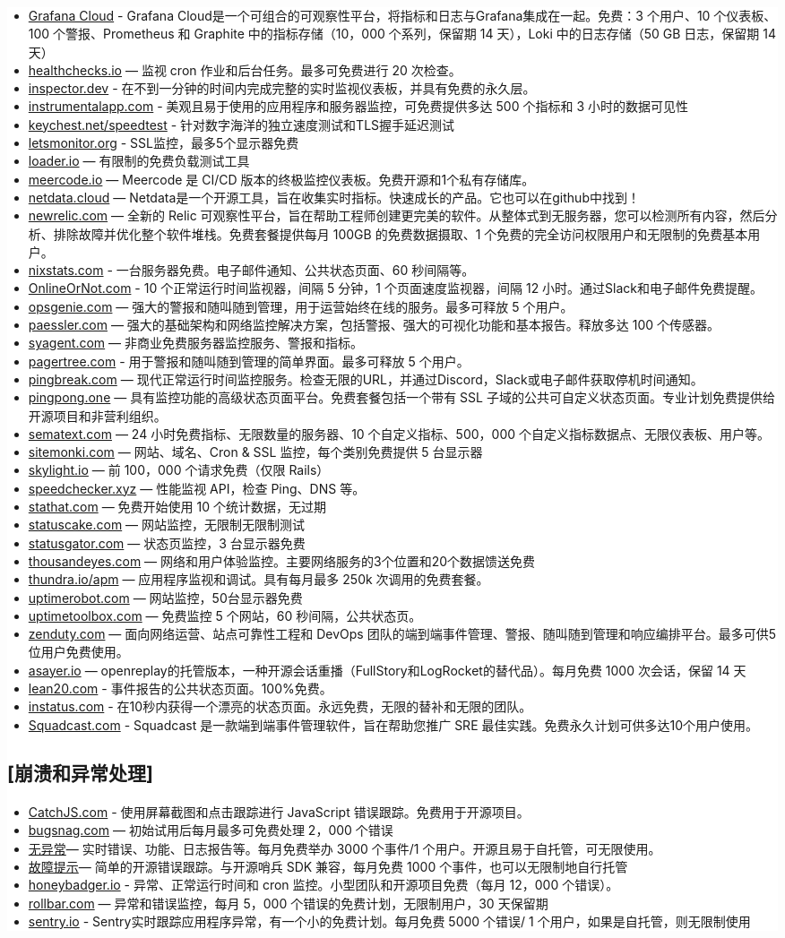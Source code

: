 - [Grafana Cloud](https://grafana.com/products/cloud/) - Grafana Cloud是一个可组合的可观察性平台，将指标和日志与Grafana集成在一起。免费：3 个用户、10 个仪表板、100 个警报、Prometheus 和 Graphite 中的指标存储（10，000 个系列，保留期 14 天），Loki 中的日志存储（50 GB 日志，保留期 14 天）
- [healthchecks.io](https://healthchecks.io/) — 监视 cron 作业和后台任务。最多可免费进行 20 次检查。
- [inspector.dev](https://www.inspector.dev/) - 在不到一分钟的时间内完成完整的实时监视仪表板，并具有免费的永久层。
- [instrumentalapp.com](https://instrumentalapp.com/) - 美观且易于使用的应用程序和服务器监控，可免费提供多达 500 个指标和 3 小时的数据可见性
- [keychest.net/speedtest](https://keychest.net/speedtest) - 针对数字海洋的独立速度测试和TLS握手延迟测试
- [letsmonitor.org](https://letsmonitor.org/) - SSL监控，最多5个显示器免费
- [loader.io](https://loader.io/) — 有限制的免费负载测试工具
- [meercode.io](https://meercode.io/) — Meercode 是 CI/CD 版本的终极监控仪表板。免费开源和1个私有存储库。
- [netdata.cloud](https://www.netdata.cloud/) — Netdata是一个开源工具，旨在收集实时指标。快速成长的产品。它也可以在github中找到！
- [newrelic.com](https://www.newrelic.com/) — 全新的 Relic 可观察性平台，旨在帮助工程师创建更完美的软件。从整体式到无服务器，您可以检测所有内容，然后分析、排除故障并优化整个软件堆栈。免费套餐提供每月 100GB 的免费数据摄取、1 个免费的完全访问权限用户和无限制的免费基本用户。
- [nixstats.com](https://nixstats.com/) - 一台服务器免费。电子邮件通知、公共状态页面、60 秒间隔等。
- [OnlineOrNot.com](https://onlineornot.com/) - 10 个正常运行时间监视器，间隔 5 分钟，1 个页面速度监视器，间隔 12 小时。通过Slack和电子邮件免费提醒。
- [opsgenie.com](https://www.opsgenie.com/) — 强大的警报和随叫随到管理，用于运营始终在线的服务。最多可释放 5 个用户。
- [paessler.com](https://www.paessler.com/) — 强大的基础架构和网络监控解决方案，包括警报、强大的可视化功能和基本报告。释放多达 100 个传感器。
- [syagent.com](https://syagent.com/) — 非商业免费服务器监控服务、警报和指标。
- [pagertree.com](https://pagertree.com/) - 用于警报和随叫随到管理的简单界面。最多可释放 5 个用户。
- [pingbreak.com](https://pingbreak.com/) — 现代正常运行时间监控服务。检查无限的URL，并通过Discord，Slack或电子邮件获取停机时间通知。
- [pingpong.one](https://pingpong.one/) — 具有监控功能的高级状态页面平台。免费套餐包括一个带有 SSL 子域的公共可自定义状态页面。专业计划免费提供给开源项目和非营利组织。
- [sematext.com](https://sematext.com/) — 24 小时免费指标、无限数量的服务器、10 个自定义指标、500，000 个自定义指标数据点、无限仪表板、用户等。
- [sitemonki.com](https://sitemonki.com/) — 网站、域名、Cron & SSL 监控，每个类别免费提供 5 台显示器
- [skylight.io](https://www.skylight.io/) — 前 100，000 个请求免费（仅限 Rails）
- [speedchecker.xyz](https://probeapi.speedchecker.xyz/) — 性能监视 API，检查 Ping、DNS 等。
- [stathat.com](https://www.stathat.com/) — 免费开始使用 10 个统计数据，无过期
- [statuscake.com](https://www.statuscake.com/) — 网站监控，无限制无限制测试
- [statusgator.com](https://statusgator.com/) — 状态页监控，3 台显示器免费
- [thousandeyes.com](https://www.thousandeyes.com/) — 网络和用户体验监控。主要网络服务的3个位置和20个数据馈送免费
- [thundra.io/apm](https://www.thundra.io/apm) — 应用程序监视和调试。具有每月最多 250k 次调用的免费套餐。
- [uptimerobot.com](https://uptimerobot.com/) — 网站监控，50台显示器免费
- [uptimetoolbox.com](https://uptimetoolbox.com/) — 免费监控 5 个网站，60 秒间隔，公共状态页。
- [zenduty.com](https://www.zenduty.com/) — 面向网络运营、站点可靠性工程和 DevOps 团队的端到端事件管理、警报、随叫随到管理和响应编排平台。最多可供5位用户免费使用。
- [asayer.io](https://asayer.io/pricing.html) — openreplay的托管版本，一种开源会话重播（FullStory和LogRocket的替代品）。每月免费 1000 次会话，保留 14 天
- [lean20.com](https://lean20.com/product/status/) - 事件报告的公共状态页面。100%免费。
- [instatus.com](https://instatus.com/) - 在10秒内获得一个漂亮的状态页面。永远免费，无限的替补和无限的团队。
- [Squadcast.com](https://squadcast.com/) - Squadcast 是一款端到端事件管理软件，旨在帮助您推广 SRE 最佳实践。免费永久计划可供多达10个用户使用。



## [崩溃和异常处理]

- [CatchJS.com](https://catchjs.com/) - 使用屏幕截图和点击跟踪进行 JavaScript 错误跟踪。免费用于开源项目。
- [bugsnag.com](https://www.bugsnag.com/) — 初始试用后每月最多可免费处理 2，000 个错误
- [无异常](https://exceptionless.com/)— 实时错误、功能、日志报告等。每月免费举办 3000 个事件/1 个用户。开源且易于自托管，可无限使用。
- [故障提示](https://glitchtip.com/)— 简单的开源错误跟踪。与开源哨兵 SDK 兼容，每月免费 1000 个事件，也可以无限制地自行托管
- [honeybadger.io](https://www.honeybadger.io/) - 异常、正常运行时间和 cron 监控。小型团队和开源项目免费（每月 12，000 个错误）。
- [rollbar.com](https://rollbar.com/) — 异常和错误监控，每月 5，000 个错误的免费计划，无限制用户，30 天保留期
- [sentry.io](https://sentry.io/) - Sentry实时跟踪应用程序异常，有一个小的免费计划。每月免费 5000 个错误/ 1 个用户，如果是自托管，则无限制使用
